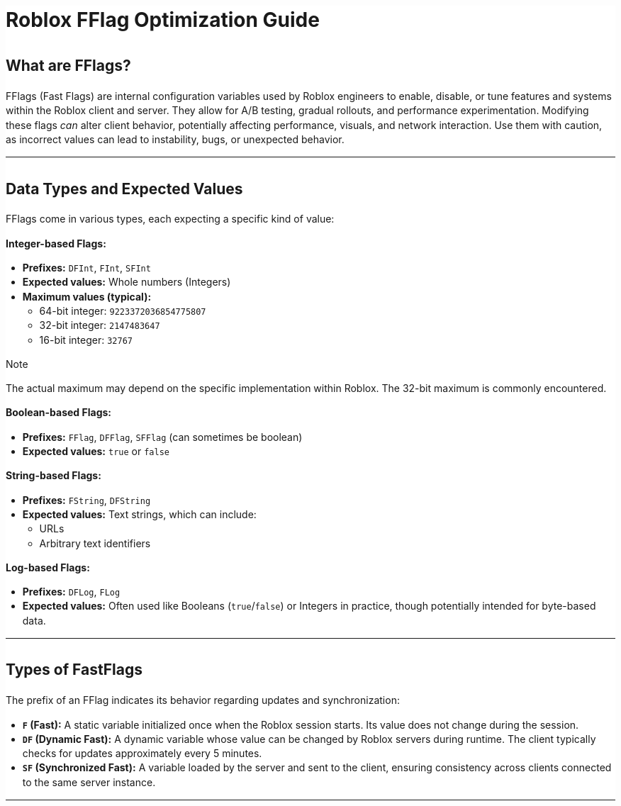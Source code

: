 # Roblox FFlag Optimization Guide

## What are FFlags?
FFlags (Fast Flags) are internal configuration variables used by Roblox engineers to enable, disable, or tune features and systems within the Roblox client and server. They allow for A/B testing, gradual rollouts, and performance experimentation. Modifying these flags *can* alter client behavior, potentially affecting performance, visuals, and network interaction. Use them with caution, as incorrect values can lead to instability, bugs, or unexpected behavior.

---

## Data Types and Expected Values

FFlags come in various types, each expecting a specific kind of value:

**Integer-based Flags:**
*   **Prefixes:** `DFInt`, `FInt`, `SFInt`
*   **Expected values:** Whole numbers (Integers)
*   **Maximum values (typical):**
    *   64-bit integer: `9223372036854775807`
    *   32-bit integer: `2147483647`
    *   16-bit integer: `32767`
> [!NOTE]
> The actual maximum may depend on the specific implementation within Roblox. The 32-bit maximum is commonly encountered.

**Boolean-based Flags:**
*   **Prefixes:** `FFlag`, `DFFlag`, `SFFlag` (can sometimes be boolean)
*   **Expected values:** `true` or `false`

**String-based Flags:**
*   **Prefixes:** `FString`, `DFString`
*   **Expected values:** Text strings, which can include:
    *   URLs
    *   Arbitrary text identifiers

**Log-based Flags:**
*   **Prefixes:** `DFLog`, `FLog`
*   **Expected values:** Often used like Booleans (`true`/`false`) or Integers in practice, though potentially intended for byte-based data.

---

## Types of FastFlags

The prefix of an FFlag indicates its behavior regarding updates and synchronization:

*   **`F` (Fast):** A static variable initialized once when the Roblox session starts. Its value does not change during the session.
*   **`DF` (Dynamic Fast):** A dynamic variable whose value can be changed by Roblox servers during runtime. The client typically checks for updates approximately every 5 minutes.
*   **`SF` (Synchronized Fast):** A variable loaded by the server and sent to the client, ensuring consistency across clients connected to the same server instance.

---
